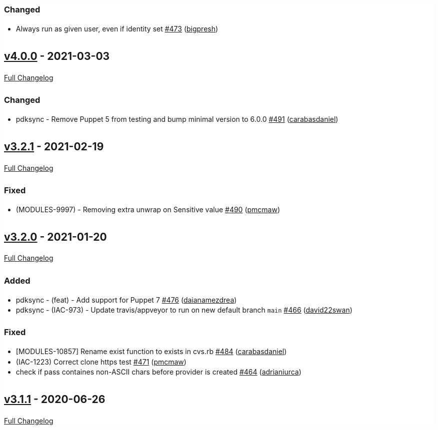 ### Changed

- Always run as given user, even if identity set [#473](https://github.com/puppetlabs/puppetlabs-vcsrepo/pull/473) ([bigpresh](https://github.com/bigpresh))

## [v4.0.0](https://github.com/puppetlabs/puppetlabs-vcsrepo/tree/v4.0.0) - 2021-03-03

[Full Changelog](https://github.com/puppetlabs/puppetlabs-vcsrepo/compare/v3.2.1...v4.0.0)

### Changed

- pdksync - Remove Puppet 5 from testing and bump minimal version to 6.0.0 [#491](https://github.com/puppetlabs/puppetlabs-vcsrepo/pull/491) ([carabasdaniel](https://github.com/carabasdaniel))

## [v3.2.1](https://github.com/puppetlabs/puppetlabs-vcsrepo/tree/v3.2.1) - 2021-02-19

[Full Changelog](https://github.com/puppetlabs/puppetlabs-vcsrepo/compare/v3.2.0...v3.2.1)

### Fixed

- (MODULES-9997) - Removing extra unwrap on Sensitive value [#490](https://github.com/puppetlabs/puppetlabs-vcsrepo/pull/490) ([pmcmaw](https://github.com/pmcmaw))

## [v3.2.0](https://github.com/puppetlabs/puppetlabs-vcsrepo/tree/v3.2.0) - 2021-01-20

[Full Changelog](https://github.com/puppetlabs/puppetlabs-vcsrepo/compare/v3.1.1...v3.2.0)

### Added

- pdksync - (feat) - Add support for Puppet 7 [#476](https://github.com/puppetlabs/puppetlabs-vcsrepo/pull/476) ([daianamezdrea](https://github.com/daianamezdrea))
- pdksync - (IAC-973) - Update travis/appveyor to run on new default branch `main` [#466](https://github.com/puppetlabs/puppetlabs-vcsrepo/pull/466) ([david22swan](https://github.com/david22swan))

### Fixed

- [MODULES-10857] Rename exist function to exists in cvs.rb [#484](https://github.com/puppetlabs/puppetlabs-vcsrepo/pull/484) ([carabasdaniel](https://github.com/carabasdaniel))
- (IAC-1223) Correct clone https test [#471](https://github.com/puppetlabs/puppetlabs-vcsrepo/pull/471) ([pmcmaw](https://github.com/pmcmaw))
- check if pass containes non-ASCII chars before provider is created [#464](https://github.com/puppetlabs/puppetlabs-vcsrepo/pull/464) ([adrianiurca](https://github.com/adrianiurca))

## [v3.1.1](https://github.com/puppetlabs/puppetlabs-vcsrepo/tree/v3.1.1) - 2020-06-26

[Full Changelog](https://github.com/puppetlabs/puppetlabs-vcsrepo/compare/v3.1.0...v3.1.1)
